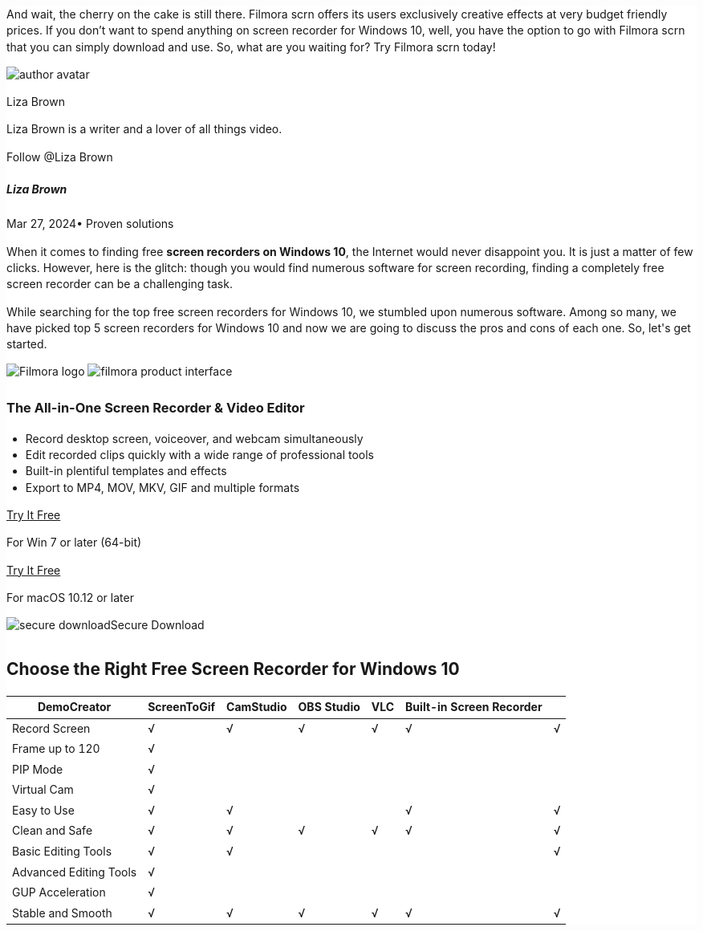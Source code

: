 And wait, the cherry on the cake is still there. Filmora scrn offers its users exclusively creative effects at very budget friendly prices. If you don’t want to spend anything on screen recorder for Windows 10, well, you have the option to go with Filmora scrn that you can simply download and use. So, what are you waiting for? Try Filmora scrn today!

![author avatar](https://lh5.googleusercontent.com/-AIMmjowaFs4/AAAAAAAAAAI/AAAAAAAAABc/Y5UmwDaI7HU/s250-c-k/photo.jpg)

Liza Brown

Liza Brown is a writer and a lover of all things video.

Follow @Liza Brown

##### Liza Brown

 Mar 27, 2024• Proven solutions

When it comes to finding free **screen recorders on Windows 10**, the Internet would never disappoint you. It is just a matter of few clicks. However, here is the glitch: though you would find numerous software for screen recording, finding a completely free screen recorder can be a challenging task.

While searching for the top free screen recorders for Windows 10, we stumbled upon numerous software. Among so many, we have picked top 5 screen recorders for Windows 10 and now we are going to discuss the pros and cons of each one. So, let's get started.

![Filmora logo](https://images.wondershare.com/filmora/logo_icon/wondershare-filmora-logo-horizontal.png) ![filmora product interface](https://images.wondershare.com/filmora/images/common/filmora-product-banner.png)

### The All-in-One Screen Recorder & Video Editor

* Record desktop screen, voiceover, and webcam simultaneously
* Edit recorded clips quickly with a wide range of professional tools
* Built-in plentiful templates and effects
* Export to MP4, MOV, MKV, GIF and multiple formats

[Try It Free](https://tools.techidaily.com/wondershare/filmora/download/)

For Win 7 or later (64-bit)

[Try It Free](https://tools.techidaily.com/wondershare/filmora/download/)

For macOS 10.12 or later

![secure download](https://static.wondershare.com/images-filmora/images/common/securety.svg)Secure Download

## Choose the Right Free Screen Recorder for Windows 10

| DemoCreator            | ScreenToGif | CamStudio | OBS Studio | VLC | Built-in Screen Recorder |   |
| ---------------------- | ----------- | --------- | ---------- | --- | ------------------------ | - |
| Record Screen          | √           | √         | √          | √   | √                        | √ |
| Frame up to 120        | √           |           |            |     |                          |   |
| PIP Mode               | √           |           |            |     |                          |   |
| Virtual Cam            | √           |           |            |     |                          |   |
| Easy to Use            | √           | √         |            |     | √                        | √ |
| Clean and Safe         | √           | √         | √          | √   | √                        | √ |
| Basic Editing Tools    | √           | √         |            |     |                          | √ |
| Advanced Editing Tools | √           |           |            |     |                          |   |
| GUP Acceleration       | √           |           |            |     |                          |   |
| Stable and Smooth      | √           | √         | √          | √   | √                        | √ |
